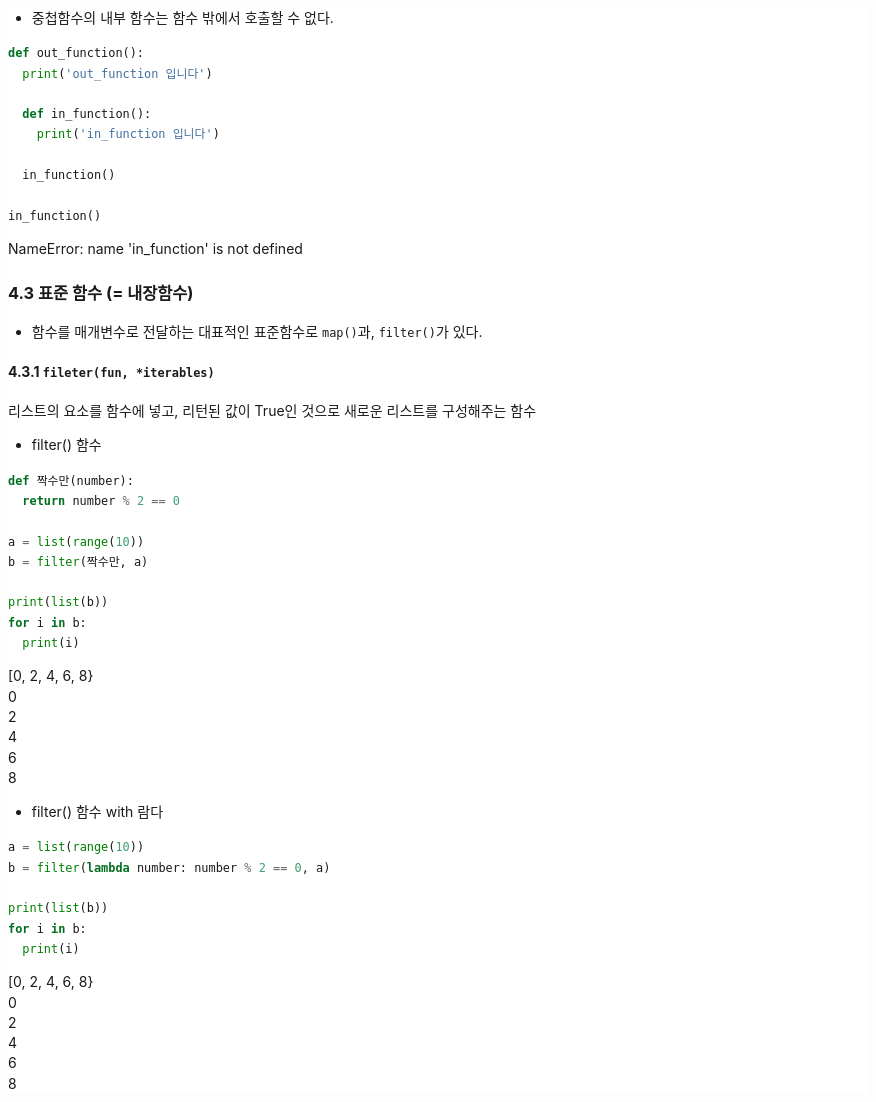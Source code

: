 - 중첩함수의 내부 함수는 함수 밖에서 호출할 수 없다.
```python
def out_function():
  print('out_function 입니다')
  
  def in_function():
    print('in_function 입니다')
    
  in_function()

in_function()
```
NameError: name 'in_function' is not defined


### 4.3 표준 함수 (= 내장함수)
- 함수를 매개변수로 전달하는 대표적인 표준함수로 `map()`과, `filter()`가 있다.


#### 4.3.1 `fileter(fun, *iterables)`
리스트의 요소를 함수에 넣고, 리턴된 값이 True인 것으로 새로운 리스트를 구성해주는 함수

- filter() 함수
```python
def 짝수만(number):
  return number % 2 == 0

a = list(range(10))
b = filter(짝수만, a)

print(list(b))
for i in b:
  print(i)
```
[0, 2, 4, 6, 8}   
0   
2   
4   
6   
8   

- filter() 함수 with 람다
```python
a = list(range(10))
b = filter(lambda number: number % 2 == 0, a)

print(list(b))
for i in b:
  print(i)
```
[0, 2, 4, 6, 8}   
0   
2   
4   
6   
8   
